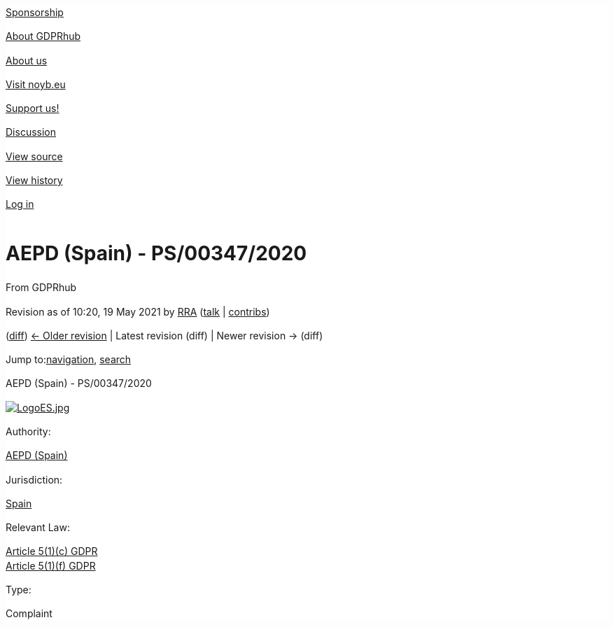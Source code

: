 [Sponsorship](/index.php?title=GDPRhub_Sponsorship)

[About GDPRhub](#)

[About us](/index.php?title=About_GDPRhub)

[Visit noyb.eu](https://www.noyb.eu)

[Support us!](https://www.noyb.eu/support)

[](# "Page tools")

[Discussion](/index.php?title=Talk:AEPD_\(Spain\)_-_PS/00347/2020&action=edit&redlink=1 "Discussion about the content page (page does not exist) [t]")

[View source](/index.php?title=AEPD_\(Spain\)_-_PS/00347/2020&action=edit "This page is protected.
You can view its source [e]")

[View history](/index.php?title=AEPD_\(Spain\)_-_PS/00347/2020&action=history "Past revisions of this page [h]")

[](# "You are not logged in.")

[Log in](/index.php?title=Special:UserLogin&returnto=AEPD+%28Spain%29+-+PS%2F00347%2F2020&returntoquery=oldid%3D16037 "You are encouraged to log in; however, it is not mandatory [o]")

# AEPD (Spain) - PS/00347/2020

From GDPRhub

Revision as of 10:20, 19 May 2021 by [RRA](/index.php?title=User:RRA&action=edit&redlink=1 "User:RRA (page does not exist)") ([talk](/index.php?title=User_talk:RRA&action=edit&redlink=1 "User talk:RRA (page does not exist)") | [contribs](/index.php?title=Special:Contributions/RRA "Special:Contributions/RRA"))

([diff](/index.php?title=AEPD_\(Spain\)_-_PS/00347/2020&diff=prev&oldid=16037 "AEPD (Spain) - PS/00347/2020")) [← Older revision](/index.php?title=AEPD_\(Spain\)_-_PS/00347/2020&direction=prev&oldid=16037 "AEPD (Spain) - PS/00347/2020") | Latest revision (diff) | Newer revision → (diff)

Jump to:[navigation](#mw-navigation), [search](#p-search)

AEPD (Spain) - PS/00347/2020

[![LogoES.jpg](/images/thumb/5/59/LogoES.jpg/250px-LogoES.jpg)](/index.php?title=File:LogoES.jpg)

Authority:

[AEPD (Spain)](/index.php?title=AEPD_\(Spain\) "AEPD (Spain)")

Jurisdiction:

[Spain](/index.php?title=Category:Spain "Category:Spain")

Relevant Law:

[Article 5(1)(c) GDPR](/index.php?title=Article_5_GDPR#1c "Article 5 GDPR")  
[Article 5(1)(f) GDPR](/index.php?title=Article_5_GDPR#1f "Article 5 GDPR")

Type:

Complaint
